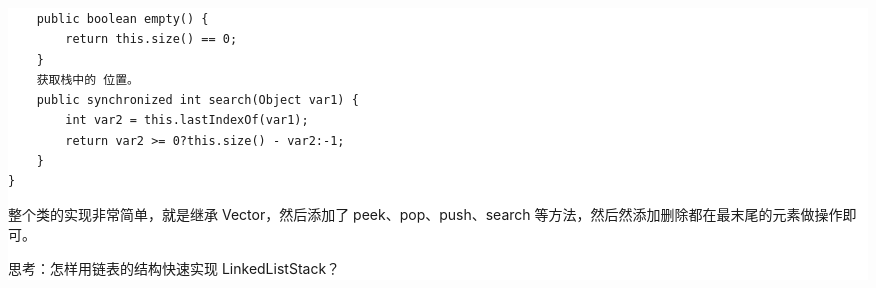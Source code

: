 	    public boolean empty() {
	        return this.size() == 0;
	    }
		获取栈中的 位置。
	    public synchronized int search(Object var1) {
	        int var2 = this.lastIndexOf(var1);
	        return var2 >= 0?this.size() - var2:-1;
	    }
	}

整个类的实现非常简单，就是继承 Vector，然后添加了 peek、pop、push、search 等方法，然后然添加删除都在最末尾的元素做操作即可。

思考：怎样用链表的结构快速实现 LinkedListStack？

